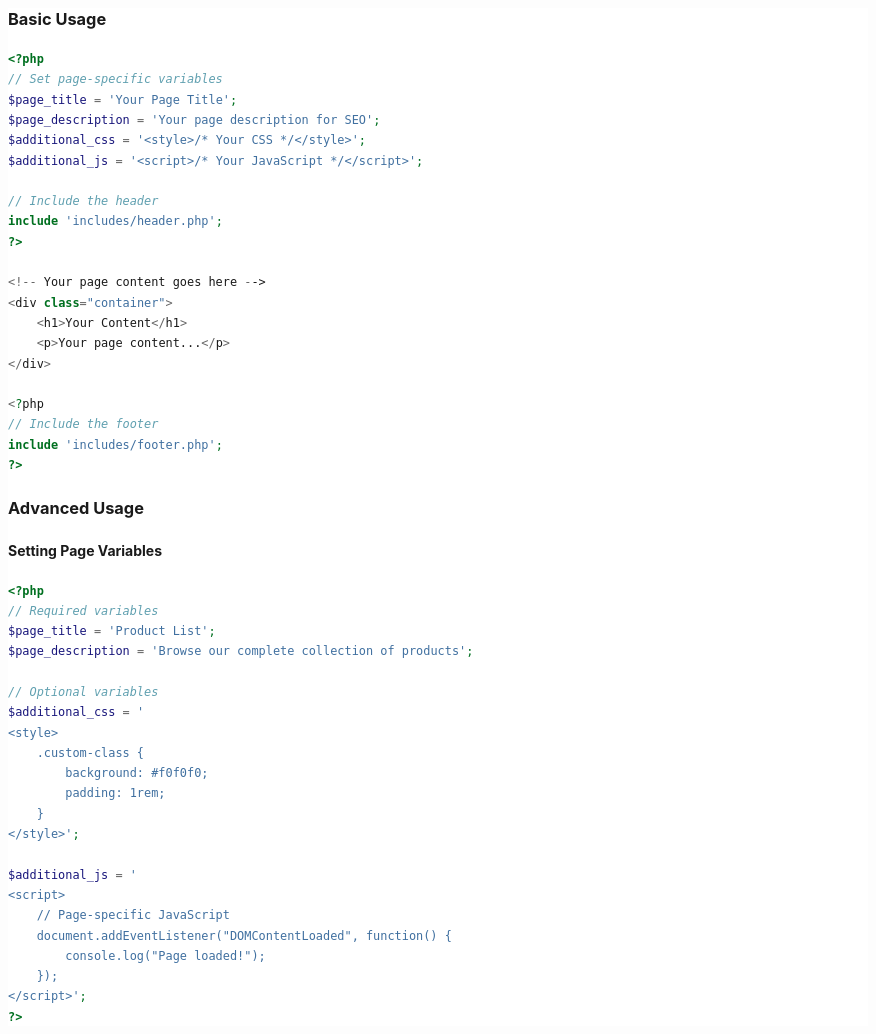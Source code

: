 ### Basic Usage

```php
<?php
// Set page-specific variables
$page_title = 'Your Page Title';
$page_description = 'Your page description for SEO';
$additional_css = '<style>/* Your CSS */</style>';
$additional_js = '<script>/* Your JavaScript */</script>';

// Include the header
include 'includes/header.php';
?>

<!-- Your page content goes here -->
<div class="container">
    <h1>Your Content</h1>
    <p>Your page content...</p>
</div>

<?php
// Include the footer
include 'includes/footer.php';
?>
```

### Advanced Usage

#### Setting Page Variables

```php
<?php
// Required variables
$page_title = 'Product List';
$page_description = 'Browse our complete collection of products';

// Optional variables
$additional_css = '
<style>
    .custom-class {
        background: #f0f0f0;
        padding: 1rem;
    }
</style>';

$additional_js = '
<script>
    // Page-specific JavaScript
    document.addEventListener("DOMContentLoaded", function() {
        console.log("Page loaded!");
    });
</script>';
?>
```
